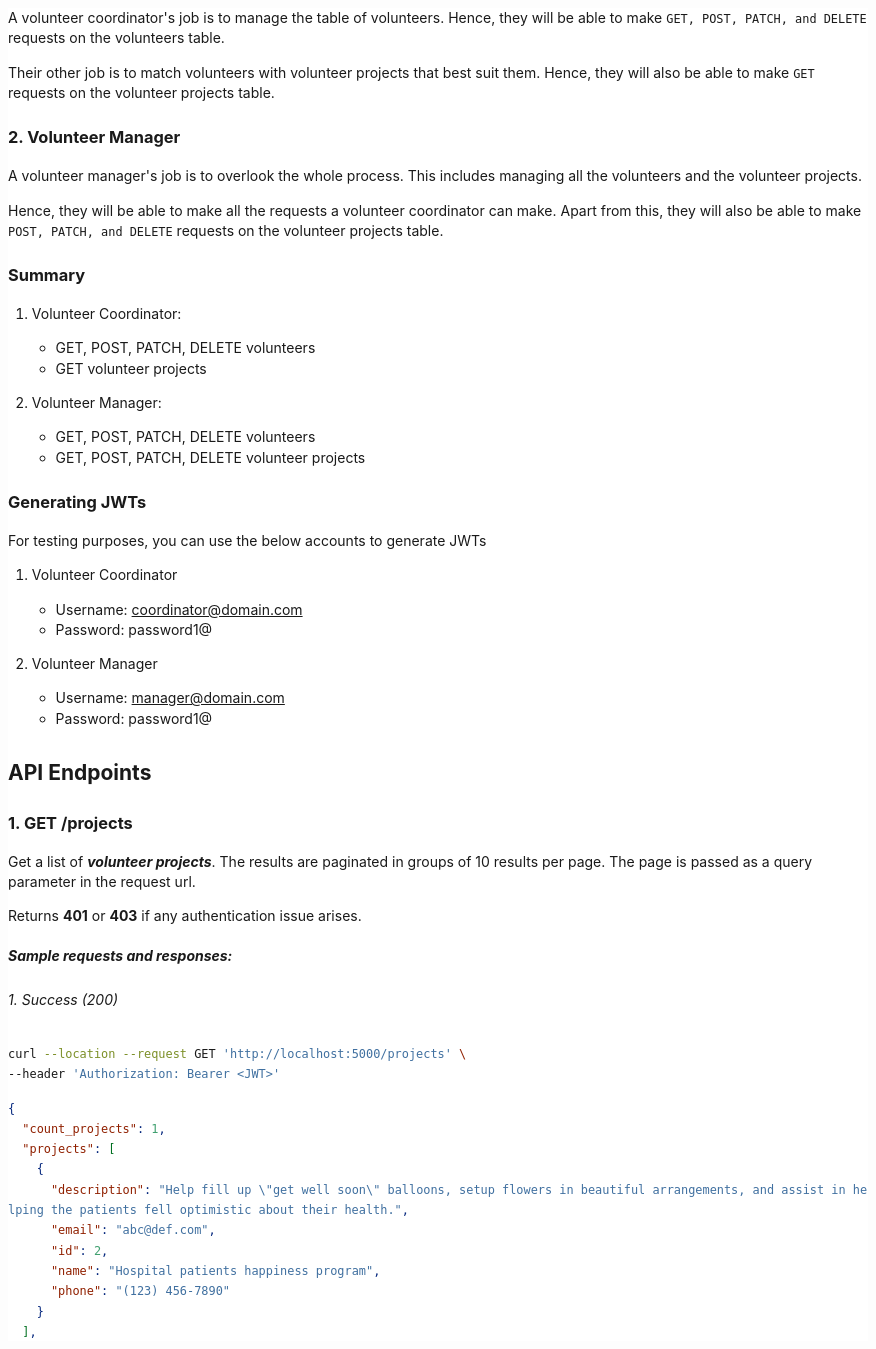 A volunteer coordinator's job is to manage the table of volunteers. Hence, they will be able to make ```GET, POST, PATCH, and DELETE``` requests on the volunteers table.

Their other job is to match volunteers with volunteer projects that best suit them.
Hence, they will also be able to make ```GET``` requests on the volunteer projects table.

### 2. Volunteer Manager

A volunteer manager's job is to overlook the whole process.
This includes managing all the volunteers and the volunteer projects.

Hence, they will be able to make all the requests a volunteer coordinator can make.
Apart from this, they will also be able to make ```POST, PATCH, and DELETE``` requests on the volunteer projects table.

### Summary

1. Volunteer Coordinator:
    + GET, POST, PATCH, DELETE volunteers
    + GET volunteer projects
    
2. Volunteer Manager:
    + GET, POST, PATCH, DELETE volunteers
    + GET, POST, PATCH, DELETE volunteer projects
    
### Generating JWTs

For testing purposes, you can use the below accounts to generate JWTs
    
1. Volunteer Coordinator
    + Username: coordinator@domain.com
    + Password: password1@
    
2. Volunteer Manager
    + Username: manager@domain.com
    + Password: password1@
    
## API Endpoints

### 1. GET /projects

Get a list of _**volunteer projects**_. The results are paginated in groups of 10 results per page.
The page is passed as a query parameter in the request url.

Returns **401** or **403** if any authentication issue arises.

##### Sample requests and responses:

###### 1. Success (200)

```bash
curl --location --request GET 'http://localhost:5000/projects' \
--header 'Authorization: Bearer <JWT>'
```

```json
{
  "count_projects": 1,
  "projects": [
    {
      "description": "Help fill up \"get well soon\" balloons, setup flowers in beautiful arrangements, and assist in helping the patients fell optimistic about their health.",
      "email": "abc@def.com",
      "id": 2,
      "name": "Hospital patients happiness program",
      "phone": "(123) 456-7890"
    }
  ],
```